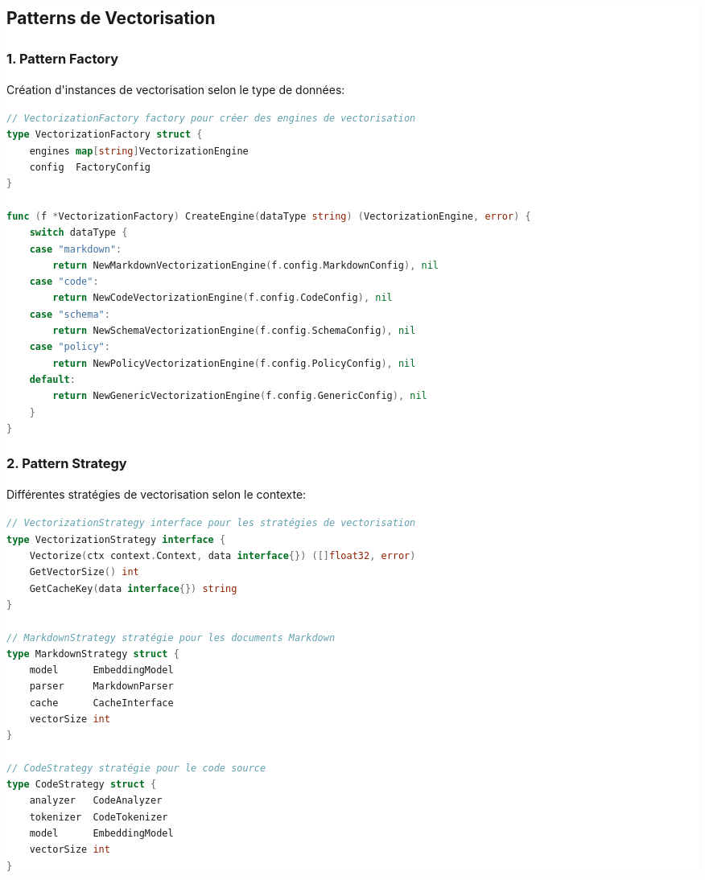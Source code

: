 ## Patterns de Vectorisation

### 1. **Pattern Factory**

Création d'instances de vectorisation selon le type de données:

```go
// VectorizationFactory factory pour créer des engines de vectorisation
type VectorizationFactory struct {
    engines map[string]VectorizationEngine
    config  FactoryConfig
}

func (f *VectorizationFactory) CreateEngine(dataType string) (VectorizationEngine, error) {
    switch dataType {
    case "markdown":
        return NewMarkdownVectorizationEngine(f.config.MarkdownConfig), nil
    case "code":
        return NewCodeVectorizationEngine(f.config.CodeConfig), nil
    case "schema":
        return NewSchemaVectorizationEngine(f.config.SchemaConfig), nil
    case "policy":
        return NewPolicyVectorizationEngine(f.config.PolicyConfig), nil
    default:
        return NewGenericVectorizationEngine(f.config.GenericConfig), nil
    }
}
```

### 2. **Pattern Strategy**

Différentes stratégies de vectorisation selon le contexte:

```go
// VectorizationStrategy interface pour les stratégies de vectorisation
type VectorizationStrategy interface {
    Vectorize(ctx context.Context, data interface{}) ([]float32, error)
    GetVectorSize() int
    GetCacheKey(data interface{}) string
}

// MarkdownStrategy stratégie pour les documents Markdown
type MarkdownStrategy struct {
    model      EmbeddingModel
    parser     MarkdownParser
    cache      CacheInterface
    vectorSize int
}

// CodeStrategy stratégie pour le code source
type CodeStrategy struct {
    analyzer   CodeAnalyzer
    tokenizer  CodeTokenizer
    model      EmbeddingModel
    vectorSize int
}
```
